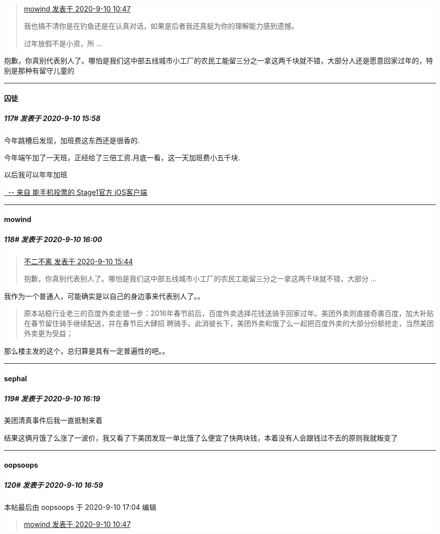 
<blockquote><a href="httphttps://bbs.saraba1st.com/2b/forum.php?mod=redirect&amp;goto=findpost&amp;pid=48694359&amp;ptid=1959070" target="_blank">mowind 发表于 2020-9-10 10:47</a>

我也搞不清你是在钓鱼还是在认真对话，如果是后者我还真挺为你的理解能力感到遗憾。

过年放假不是小资，所 ...</blockquote>
抱歉，你真别代表别人了。哪怕是我们这中部五线城市小工厂的农民工能留三分之一拿这两千块就不错，大部分人还是愿意回家过年的，特别是那种有留守儿童的


-----

####  囚徒  
##### 117#       发表于 2020-9-10 15:58


今年跳槽后发现，加班费这东西还是很香的.

今年端午加了一天班，正经给了三倍工资.月底一看，这一天加班费小五千块.

以后我可以年年加班

[  -- 来自 能手机投票的 Stage1官方 iOS客户端](https://itunes.apple.com/fi/app/saraba1st/id1221237470?mt=8)


-----

####  mowind  
##### 118#       发表于 2020-9-10 16:00


<blockquote><a href="httphttps://bbs.saraba1st.com/2b/forum.php?mod=redirect&amp;goto=findpost&amp;pid=48697478&amp;ptid=1959070" target="_blank">不二不离 发表于 2020-9-10 15:44</a>

抱歉，你真别代表别人了。哪怕是我们这中部五线城市小工厂的农民工能留三分之一拿这两千块就不错，大部分 ...</blockquote>
我作为一个普通人，可能确实是以自己的身边事来代表别人了。。 <blockquote>原本站稳行业老三的百度外卖走错一步：2016年春节前后，百度外卖选择花钱送骑手回家过年。美团外卖则直接奇袭百度，加大补贴在春节留住骑手继续配送，并在春节后大肆招 聘骑手。此消彼长下，美团外卖和饿了么一起把百度外卖的大部分份额抢走，当然美团外卖更为受益；</blockquote>
那么楼主发的这个，总归算是具有一定普遍性的吧。。


-----

####  sephal  
##### 119#       发表于 2020-9-10 16:19


美团清真事件后我一直抵制来着

结果这俩月饿了么涨了一波价，我又看了下美团发现一单比饿了么便宜了快两块钱，本着没有人会跟钱过不去的原则我就叛变了


-----

####  oopsoops  
##### 120#       发表于 2020-9-10 16:59


 本帖最后由 oopsoops 于 2020-9-10 17:04 编辑 
<blockquote><a href="httphttps://bbs.saraba1st.com/2b/forum.php?mod=redirect&amp;goto=findpost&amp;pid=48694359&amp;ptid=1959070" target="_blank">mowind 发表于 2020-9-10 10:47</a>
